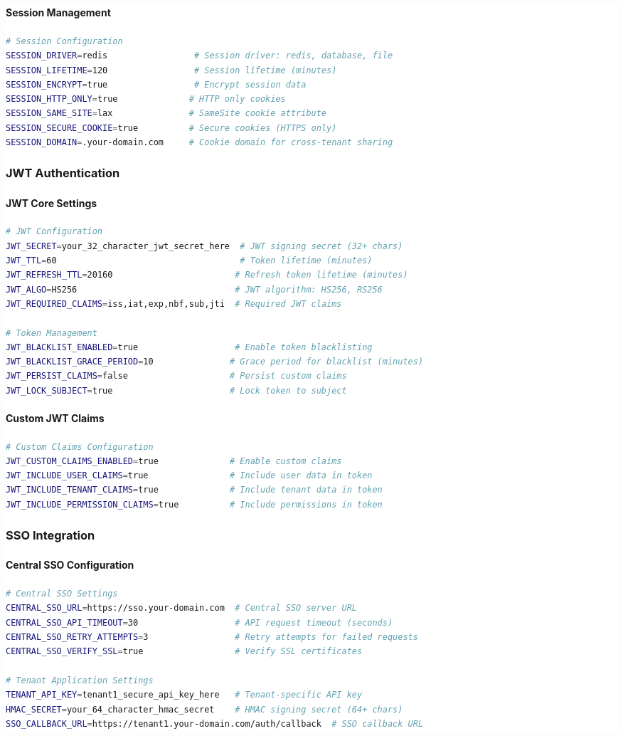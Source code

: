 #### Session Management
```bash
# Session Configuration
SESSION_DRIVER=redis                 # Session driver: redis, database, file
SESSION_LIFETIME=120                 # Session lifetime (minutes)
SESSION_ENCRYPT=true                 # Encrypt session data
SESSION_HTTP_ONLY=true              # HTTP only cookies
SESSION_SAME_SITE=lax               # SameSite cookie attribute
SESSION_SECURE_COOKIE=true          # Secure cookies (HTTPS only)
SESSION_DOMAIN=.your-domain.com     # Cookie domain for cross-tenant sharing
```

### JWT Authentication

#### JWT Core Settings
```bash
# JWT Configuration
JWT_SECRET=your_32_character_jwt_secret_here  # JWT signing secret (32+ chars)
JWT_TTL=60                                    # Token lifetime (minutes)
JWT_REFRESH_TTL=20160                        # Refresh token lifetime (minutes)
JWT_ALGO=HS256                               # JWT algorithm: HS256, RS256
JWT_REQUIRED_CLAIMS=iss,iat,exp,nbf,sub,jti  # Required JWT claims

# Token Management
JWT_BLACKLIST_ENABLED=true                   # Enable token blacklisting
JWT_BLACKLIST_GRACE_PERIOD=10               # Grace period for blacklist (minutes)
JWT_PERSIST_CLAIMS=false                    # Persist custom claims
JWT_LOCK_SUBJECT=true                       # Lock token to subject
```

#### Custom JWT Claims
```bash
# Custom Claims Configuration
JWT_CUSTOM_CLAIMS_ENABLED=true              # Enable custom claims
JWT_INCLUDE_USER_CLAIMS=true                # Include user data in token
JWT_INCLUDE_TENANT_CLAIMS=true              # Include tenant data in token
JWT_INCLUDE_PERMISSION_CLAIMS=true          # Include permissions in token
```

### SSO Integration

#### Central SSO Configuration
```bash
# Central SSO Settings
CENTRAL_SSO_URL=https://sso.your-domain.com  # Central SSO server URL
CENTRAL_SSO_API_TIMEOUT=30                   # API request timeout (seconds)
CENTRAL_SSO_RETRY_ATTEMPTS=3                 # Retry attempts for failed requests
CENTRAL_SSO_VERIFY_SSL=true                  # Verify SSL certificates

# Tenant Application Settings
TENANT_API_KEY=tenant1_secure_api_key_here   # Tenant-specific API key
HMAC_SECRET=your_64_character_hmac_secret    # HMAC signing secret (64+ chars)
SSO_CALLBACK_URL=https://tenant1.your-domain.com/auth/callback  # SSO callback URL
```
